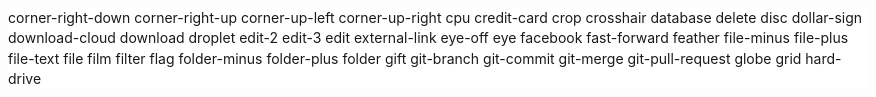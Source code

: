<td>corner-right-down</td>
</tr>
<tr>
<td>corner-right-up</td>
<td>corner-up-left</td>
<td>corner-up-right</td>
<td>cpu</td>
</tr>
<tr>
<td>credit-card</td>
<td>crop</td>
<td>crosshair</td>
<td>database</td>
</tr>
<tr>
<td>delete</td>
<td>disc</td>
<td>dollar-sign</td>
<td>download-cloud</td>
</tr>
<tr>
<td>download</td>
<td>droplet</td>
<td>edit-2</td>
<td>edit-3</td>
</tr>
<tr>
<td>edit</td>
<td>external-link</td>
<td>eye-off</td>
<td>eye</td>
</tr>
<tr>
<td>facebook</td>
<td>fast-forward</td>
<td>feather</td>
<td>file-minus</td>
</tr>
<tr>
<td>file-plus</td>
<td>file-text</td>
<td>file</td>
<td>film</td>
</tr>
<tr>
<td>filter</td>
<td>flag</td>
<td>folder-minus</td>
<td>folder-plus</td>
</tr>
<tr>
<td>folder</td>
<td>gift</td>
<td>git-branch</td>
<td>git-commit</td>
</tr>
<tr>
<td>git-merge</td>
<td>git-pull-request</td>
<td>globe</td>
<td>grid</td>
</tr>
<tr>
<td>hard-drive</td>